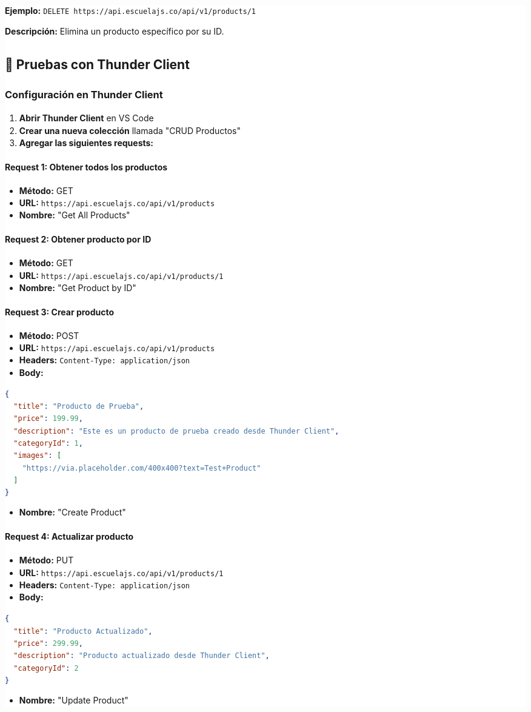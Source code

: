 **Ejemplo:** `DELETE https://api.escuelajs.co/api/v1/products/1`

**Descripción:** Elimina un producto específico por su ID.

## 🧪 Pruebas con Thunder Client

### Configuración en Thunder Client

1. **Abrir Thunder Client** en VS Code
2. **Crear una nueva colección** llamada "CRUD Productos"
3. **Agregar las siguientes requests:**

#### Request 1: Obtener todos los productos
- **Método:** GET
- **URL:** `https://api.escuelajs.co/api/v1/products`
- **Nombre:** "Get All Products"

#### Request 2: Obtener producto por ID
- **Método:** GET
- **URL:** `https://api.escuelajs.co/api/v1/products/1`
- **Nombre:** "Get Product by ID"

#### Request 3: Crear producto
- **Método:** POST
- **URL:** `https://api.escuelajs.co/api/v1/products`
- **Headers:** `Content-Type: application/json`
- **Body:**
```json
{
  "title": "Producto de Prueba",
  "price": 199.99,
  "description": "Este es un producto de prueba creado desde Thunder Client",
  "categoryId": 1,
  "images": [
    "https://via.placeholder.com/400x400?text=Test+Product"
  ]
}
```
- **Nombre:** "Create Product"

#### Request 4: Actualizar producto
- **Método:** PUT
- **URL:** `https://api.escuelajs.co/api/v1/products/1`
- **Headers:** `Content-Type: application/json`
- **Body:**
```json
{
  "title": "Producto Actualizado",
  "price": 299.99,
  "description": "Producto actualizado desde Thunder Client",
  "categoryId": 2
}
```
- **Nombre:** "Update Product"
